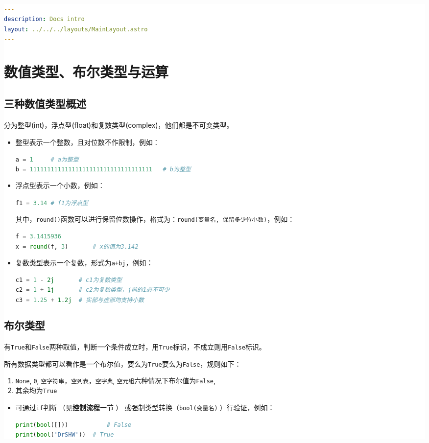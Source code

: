 ```yaml
---
description: Docs intro
layout: ../../../layouts/MainLayout.astro
---
```


# 数值类型、布尔类型与运算

## 三种数值类型概述

分为整型(int)，浮点型(float)和复数类型(complex)，他们都是不可变类型。

+ 整型表示一个整数，且对位数不作限制，例如：

  ```python
  a = 1 	# a为整型
  b = 11111111111111111111111111111111111 	# b为整型
  ```

+ 浮点型表示一个小数，例如：

  ```python
  f1 = 3.14	# f1为浮点型
  ```

  其中，`round()`函数可以进行保留位数操作，格式为：`round(变量名, 保留多少位小数)`，例如：

  ```python
  f = 3.1415936
  x = round(f, 3)		# x的值为3.142
  ```

+ 复数类型表示一个复数，形式为`a+bj`，例如：

  ```python
  c1 = 1 - 2j		# c1为复数类型
  c2 = 1 + 1j		# c2为复数类型，j前的1必不可少
  c3 = 1.25 + 1.2j	# 实部与虚部均支持小数
  ```

## 布尔类型

有`True`和`False`两种取值，判断一个条件成立时，用`True`标识，不成立则用`False`标识。

所有数据类型都可以看作是一个布尔值，要么为`True`要么为`False`，规则如下：

1. `None`, `0`, `空字符串`，`空列表`，`空字典`, `空元组`六种情况下布尔值为`False`,
2. 其余均为`True`

+ 可通过`if`判断 （见**控制流程**一节 ） 或强制类型转换（`bool(变量名)` ）行验证，例如：

  ```python
  print(bool([]))			# False
  print(bool('DrSHW'))	# True
  ```
